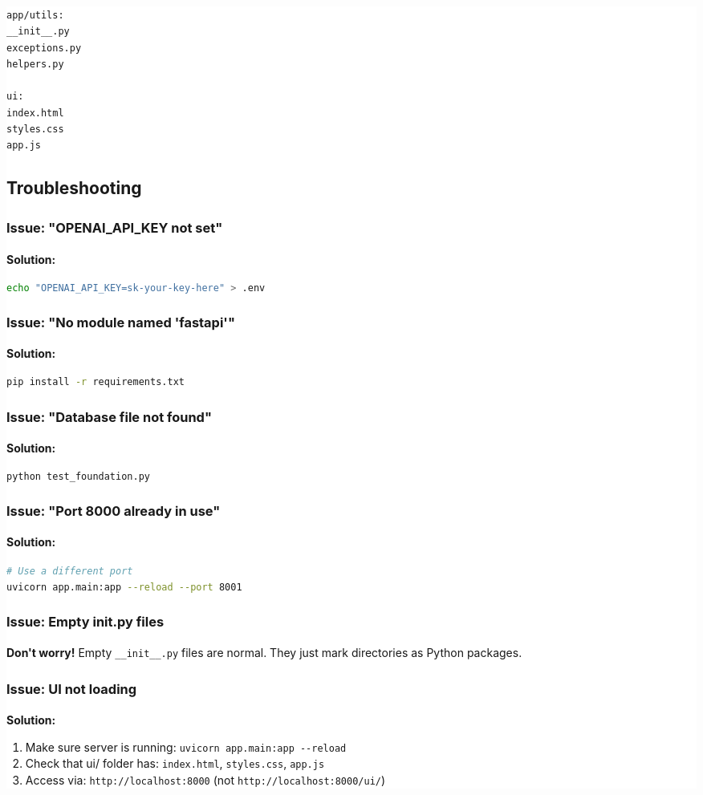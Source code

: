 ```
app/utils:
__init__.py
exceptions.py
helpers.py

ui:
index.html
styles.css
app.js
```

## Troubleshooting

### Issue: "OPENAI_API_KEY not set"

**Solution:**
```bash
echo "OPENAI_API_KEY=sk-your-key-here" > .env
```

### Issue: "No module named 'fastapi'"

**Solution:**
```bash
pip install -r requirements.txt
```

### Issue: "Database file not found"

**Solution:**
```bash
python test_foundation.py
```

### Issue: "Port 8000 already in use"

**Solution:**
```bash
# Use a different port
uvicorn app.main:app --reload --port 8001
```

### Issue: Empty __init__.py files

**Don't worry!** Empty `__init__.py` files are normal. They just mark directories as Python packages.

### Issue: UI not loading

**Solution:**
1. Make sure server is running: `uvicorn app.main:app --reload`
2. Check that ui/ folder has: `index.html`, `styles.css`, `app.js`
3. Access via: `http://localhost:8000` (not `http://localhost:8000/ui/`)
